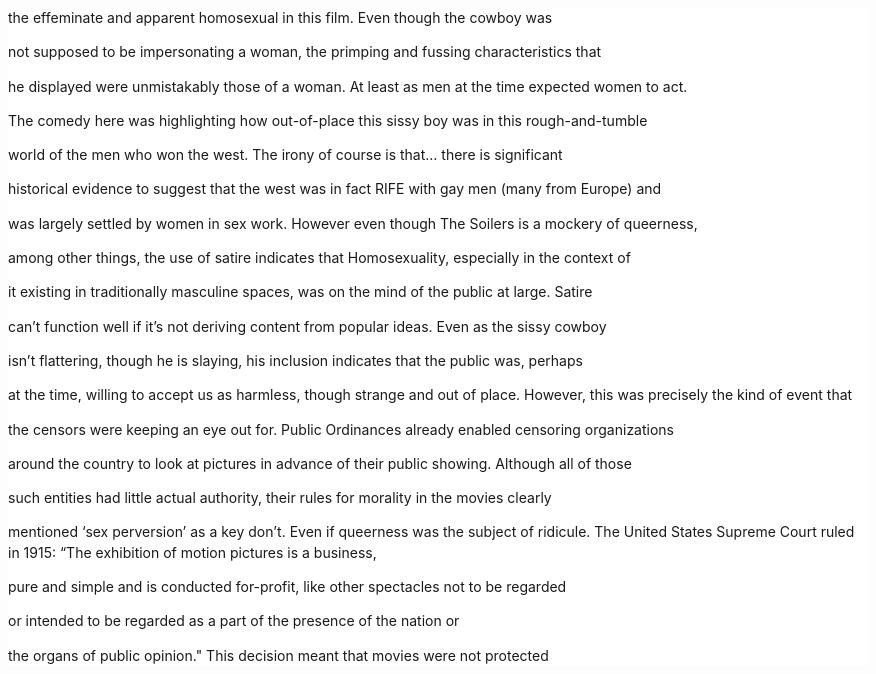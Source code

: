the effeminate and apparent homosexual
in this film. Even though the cowboy was 

not supposed to be impersonating a woman,
the primping and fussing characteristics that 

he displayed were unmistakably those of a woman.
At least as men at the time expected women to act. 

The comedy here was highlighting how out-of-place
this sissy boy was in this rough-and-tumble 

world of the men who won the west. 
The irony of course is that… there is significant 

historical evidence to suggest that the west was
in fact RIFE with gay men (many from Europe) and 

was largely settled by women in sex work. However
even though The Soilers is a mockery of queerness, 

among other things, the use of satire indicates
that Homosexuality, especially in the context of 

it existing in traditionally masculine spaces,
was on the mind of the public at large. Satire 

can’t function well if it’s not deriving content
from popular ideas. Even as the sissy cowboy 

isn’t flattering, though he is slaying, his
inclusion indicates that the public was, perhaps 

at the time, willing to accept us as harmless,
though strange and out of place. 
However, this was precisely the kind of event that 

the censors were keeping an eye out for. Public
Ordinances already enabled censoring organizations 

around the country to look at pictures in advance
of their public showing. Although all of those 

such entities had little actual authority,
their rules for morality in the movies clearly 

mentioned ‘sex perversion’ as a key don’t.
Even if queerness was the subject of ridicule. 
The United States Supreme Court ruled in 1915: 
“The exhibition of motion pictures is a business, 

pure and simple and is conducted for-profit,
like other spectacles not to be regarded 

or intended to be regarded as a part of
the presence of the nation or 

the organs of public opinion." 
This decision meant that movies were not protected 
